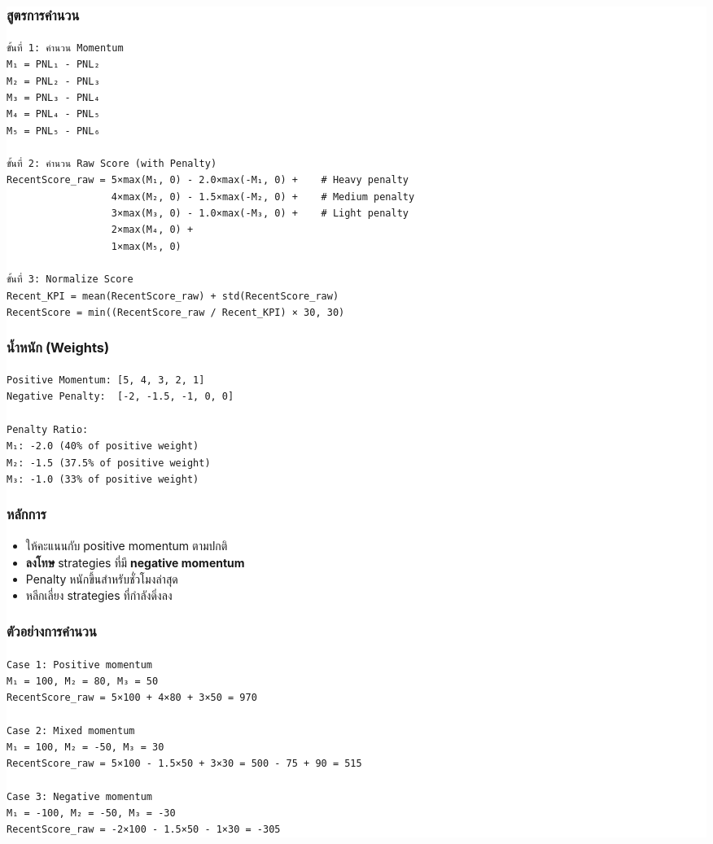 ### สูตรการคำนวน

```
ขั้นที่ 1: คำนวน Momentum
M₁ = PNL₁ - PNL₂
M₂ = PNL₂ - PNL₃
M₃ = PNL₃ - PNL₄
M₄ = PNL₄ - PNL₅
M₅ = PNL₅ - PNL₆

ขั้นที่ 2: คำนวน Raw Score (with Penalty)
RecentScore_raw = 5×max(M₁, 0) - 2.0×max(-M₁, 0) +    # Heavy penalty
                  4×max(M₂, 0) - 1.5×max(-M₂, 0) +    # Medium penalty
                  3×max(M₃, 0) - 1.0×max(-M₃, 0) +    # Light penalty
                  2×max(M₄, 0) + 
                  1×max(M₅, 0)

ขั้นที่ 3: Normalize Score
Recent_KPI = mean(RecentScore_raw) + std(RecentScore_raw)
RecentScore = min((RecentScore_raw / Recent_KPI) × 30, 30)
```

### น้ำหนัก (Weights)
```
Positive Momentum: [5, 4, 3, 2, 1]
Negative Penalty:  [-2, -1.5, -1, 0, 0]

Penalty Ratio:
M₁: -2.0 (40% of positive weight)
M₂: -1.5 (37.5% of positive weight)
M₃: -1.0 (33% of positive weight)
```

### หลักการ
- ให้คะแนนกับ positive momentum ตามปกติ
- **ลงโทษ** strategies ที่มี **negative momentum**
- Penalty หนักขึ้นสำหรับชั่วโมงล่าสุด
- หลีกเลี่ยง strategies ที่กำลังดิ่งลง

### ตัวอย่างการคำนวน
```
Case 1: Positive momentum
M₁ = 100, M₂ = 80, M₃ = 50
RecentScore_raw = 5×100 + 4×80 + 3×50 = 970

Case 2: Mixed momentum
M₁ = 100, M₂ = -50, M₃ = 30
RecentScore_raw = 5×100 - 1.5×50 + 3×30 = 500 - 75 + 90 = 515

Case 3: Negative momentum
M₁ = -100, M₂ = -50, M₃ = -30
RecentScore_raw = -2×100 - 1.5×50 - 1×30 = -305
```
